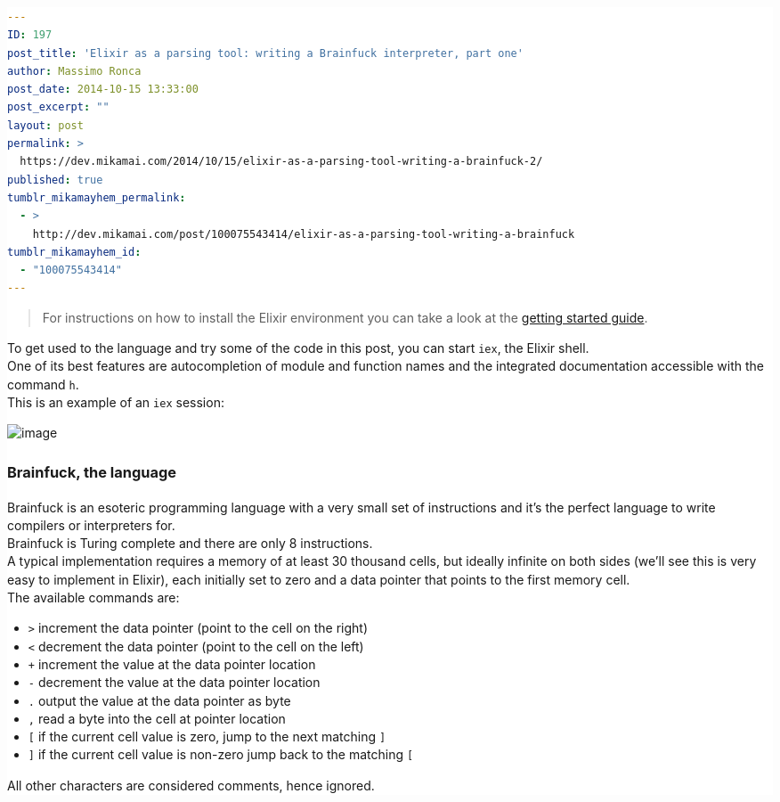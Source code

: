 ```yaml
---
ID: 197
post_title: 'Elixir as a parsing tool: writing a Brainfuck interpreter, part one'
author: Massimo Ronca
post_date: 2014-10-15 13:33:00
post_excerpt: ""
layout: post
permalink: >
  https://dev.mikamai.com/2014/10/15/elixir-as-a-parsing-tool-writing-a-brainfuck-2/
published: true
tumblr_mikamayhem_permalink:
  - >
    http://dev.mikamai.com/post/100075543414/elixir-as-a-parsing-tool-writing-a-brainfuck
tumblr_mikamayhem_id:
  - "100075543414"
---
```

<blockquote>
<p>For instructions on how to install the Elixir environment you can take a look at the <a href="http://elixir-lang.org/getting_started/1.html#1.1-installers">getting started guide</a>.</p>
</blockquote>

<p>To get used to the language and try some of the code in this post, you can start <code>iex</code>, the Elixir shell.<br />
One of its best features are autocompletion of module and function names and the integrated documentation accessible with the command <code>h</code>.<br />
This is an example of an <code>iex</code> session:</p>

<p><img src="http://i.imgur.com/lKirKhq.gif" alt="image" /></p>

<h3>Brainfuck, the language</h3>

<p>Brainfuck is an esoteric programming language with a very small set of instructions and it&rsquo;s the perfect language to write compilers or interpreters for.<br />
Brainfuck is Turing complete and there are only 8 instructions.<br />
A typical implementation requires a memory of at least 30 thousand cells, but ideally infinite on both sides (we&rsquo;ll see this is very easy to implement in Elixir), each initially set to zero and a data pointer that points to the first memory cell.<br />
The available commands are:</p>

<ul><li><code>&gt;</code> increment the data pointer (point to the cell on the right)</li>
<li><code>&lt;</code> decrement the data pointer (point to the cell on the left)</li>
<li><code>+</code> increment the value at the data pointer location</li>
<li><code>-</code> decrement the value at the data pointer location</li>
<li><code>.</code> output the value at the data pointer as byte</li>
<li><code>,</code> read a byte into the cell at pointer location</li>
<li><code>[</code> if the current cell value is zero, jump to the next matching <code>]</code></li>
<li><code>]</code> if the current cell value is non-zero jump back to the matching <code>[</code></li>
</ul><p>All other characters are considered comments, hence ignored.</p>


